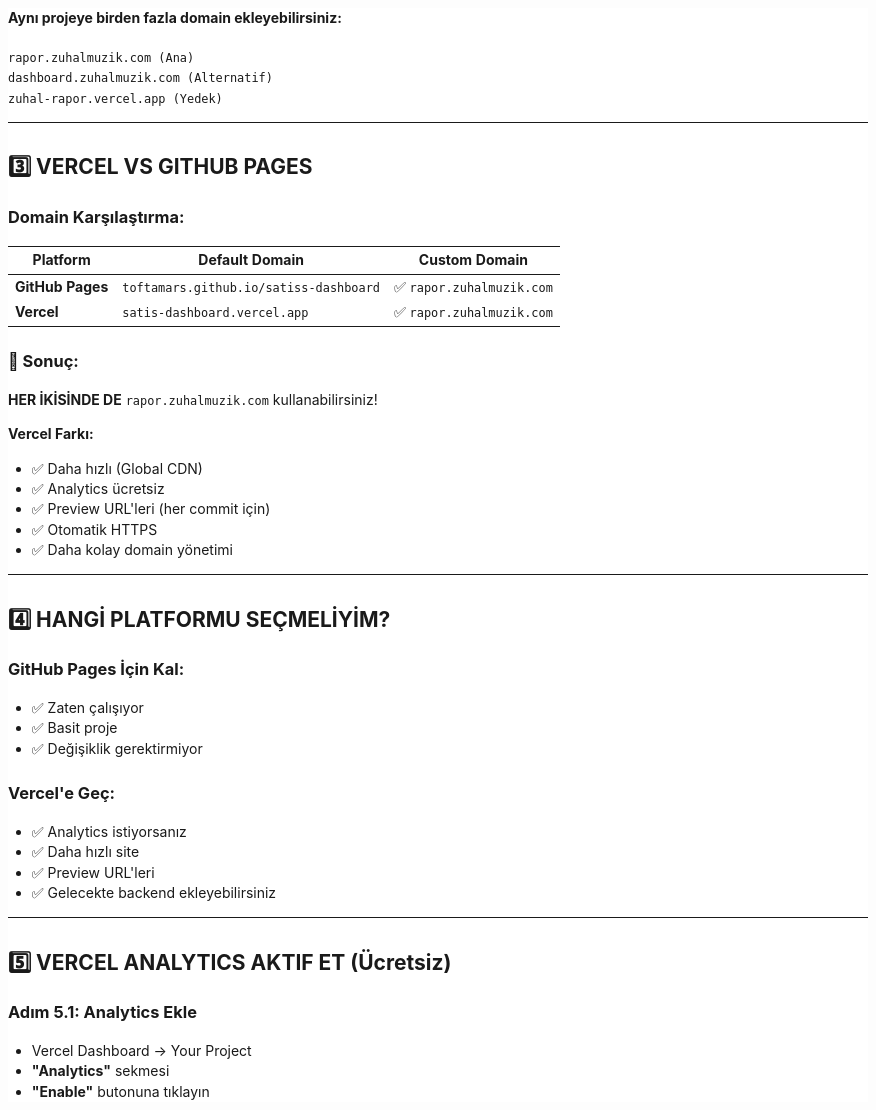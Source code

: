 #### Aynı projeye birden fazla domain ekleyebilirsiniz:
```
rapor.zuhalmuzik.com (Ana)
dashboard.zuhalmuzik.com (Alternatif)
zuhal-rapor.vercel.app (Yedek)
```

---

## 3️⃣ VERCEL VS GITHUB PAGES

### Domain Karşılaştırma:

| Platform | Default Domain | Custom Domain |
|----------|---------------|---------------|
| **GitHub Pages** | `toftamars.github.io/satiss-dashboard` | ✅ `rapor.zuhalmuzik.com` |
| **Vercel** | `satis-dashboard.vercel.app` | ✅ `rapor.zuhalmuzik.com` |

### 🎯 Sonuç:
**HER İKİSİNDE DE** `rapor.zuhalmuzik.com` kullanabilirsiniz!

**Vercel Farkı:**
- ✅ Daha hızlı (Global CDN)
- ✅ Analytics ücretsiz
- ✅ Preview URL'leri (her commit için)
- ✅ Otomatik HTTPS
- ✅ Daha kolay domain yönetimi

---

## 4️⃣ HANGİ PLATFORMU SEÇMELİYİM?

### GitHub Pages İçin Kal:
- ✅ Zaten çalışıyor
- ✅ Basit proje
- ✅ Değişiklik gerektirmiyor

### Vercel'e Geç:
- ✅ Analytics istiyorsanız
- ✅ Daha hızlı site
- ✅ Preview URL'leri
- ✅ Gelecekte backend ekleyebilirsiniz

---

## 5️⃣ VERCEL ANALYTICS AKTIF ET (Ücretsiz)

### Adım 5.1: Analytics Ekle
- Vercel Dashboard → Your Project
- **"Analytics"** sekmesi
- **"Enable"** butonuna tıklayın
